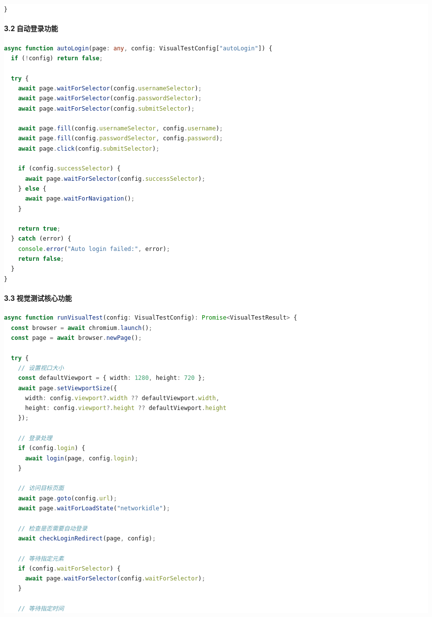 ```typescript:src/mcp-server.ts
}
```

#### 3.2 自动登录功能

```typescript:src/mcp-server.ts
async function autoLogin(page: any, config: VisualTestConfig["autoLogin"]) {
  if (!config) return false;

  try {
    await page.waitForSelector(config.usernameSelector);
    await page.waitForSelector(config.passwordSelector);
    await page.waitForSelector(config.submitSelector);

    await page.fill(config.usernameSelector, config.username);
    await page.fill(config.passwordSelector, config.password);
    await page.click(config.submitSelector);

    if (config.successSelector) {
      await page.waitForSelector(config.successSelector);
    } else {
      await page.waitForNavigation();
    }

    return true;
  } catch (error) {
    console.error("Auto login failed:", error);
    return false;
  }
}
```

#### 3.3 视觉测试核心功能

```typescript:src/mcp-server.ts
async function runVisualTest(config: VisualTestConfig): Promise<VisualTestResult> {
  const browser = await chromium.launch();
  const page = await browser.newPage();

  try {
    // 设置视口大小
    const defaultViewport = { width: 1280, height: 720 };
    await page.setViewportSize({
      width: config.viewport?.width ?? defaultViewport.width,
      height: config.viewport?.height ?? defaultViewport.height
    });

    // 登录处理
    if (config.login) {
      await login(page, config.login);
    }

    // 访问目标页面
    await page.goto(config.url);
    await page.waitForLoadState("networkidle");

    // 检查是否需要自动登录
    await checkLoginRedirect(page, config);

    // 等待指定元素
    if (config.waitForSelector) {
      await page.waitForSelector(config.waitForSelector);
    }

    // 等待指定时间
```